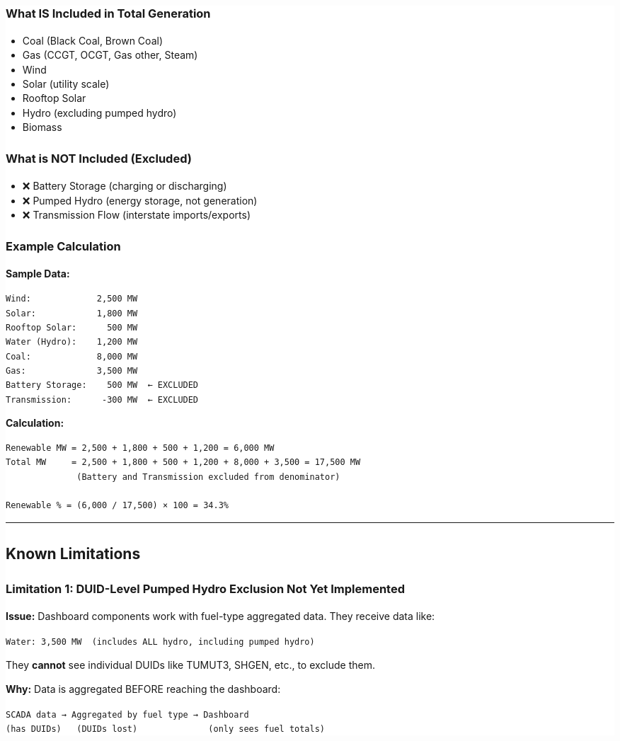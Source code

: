 ### What IS Included in Total Generation
- Coal (Black Coal, Brown Coal)
- Gas (CCGT, OCGT, Gas other, Steam)
- Wind
- Solar (utility scale)
- Rooftop Solar
- Hydro (excluding pumped hydro)
- Biomass

### What is NOT Included (Excluded)
- ❌ Battery Storage (charging or discharging)
- ❌ Pumped Hydro (energy storage, not generation)
- ❌ Transmission Flow (interstate imports/exports)

### Example Calculation

**Sample Data:**
```
Wind:             2,500 MW
Solar:            1,800 MW
Rooftop Solar:      500 MW
Water (Hydro):    1,200 MW
Coal:             8,000 MW
Gas:              3,500 MW
Battery Storage:    500 MW  ← EXCLUDED
Transmission:      -300 MW  ← EXCLUDED
```

**Calculation:**
```
Renewable MW = 2,500 + 1,800 + 500 + 1,200 = 6,000 MW
Total MW     = 2,500 + 1,800 + 500 + 1,200 + 8,000 + 3,500 = 17,500 MW
              (Battery and Transmission excluded from denominator)

Renewable % = (6,000 / 17,500) × 100 = 34.3%
```

---

## Known Limitations

### Limitation 1: DUID-Level Pumped Hydro Exclusion Not Yet Implemented

**Issue:** Dashboard components work with fuel-type aggregated data. They receive data like:
```
Water: 3,500 MW  (includes ALL hydro, including pumped hydro)
```

They **cannot** see individual DUIDs like TUMUT3, SHGEN, etc., to exclude them.

**Why:** Data is aggregated BEFORE reaching the dashboard:
```
SCADA data → Aggregated by fuel type → Dashboard
(has DUIDs)   (DUIDs lost)              (only sees fuel totals)
```
